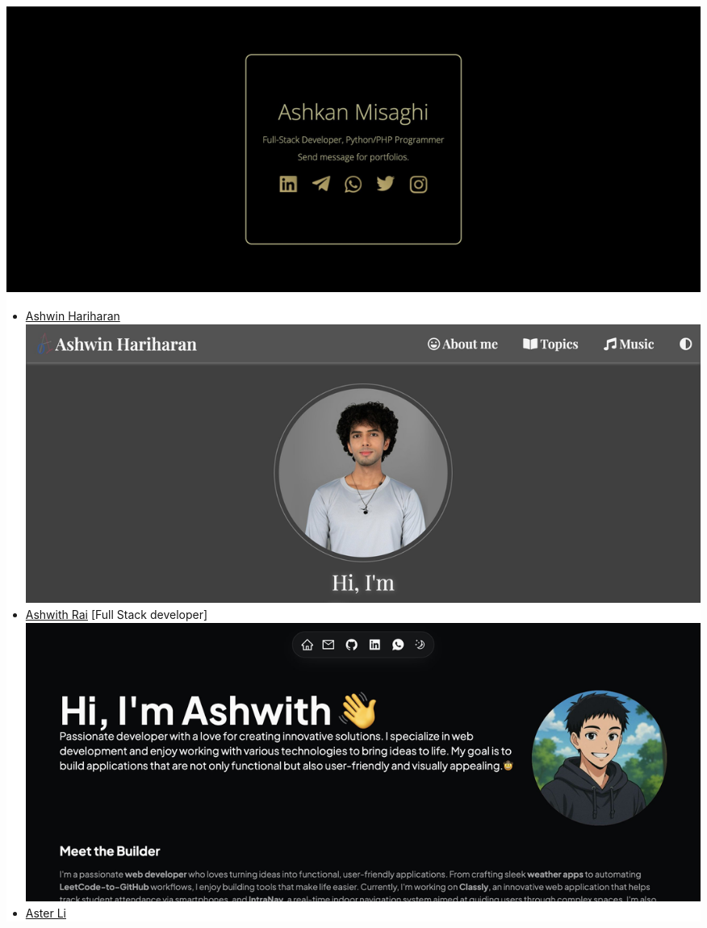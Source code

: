   ![Preview of Ashkan Misaghi](previews/ashkan_misaghi.jpg)
- [Ashwin Hariharan](https://ashwinhariharan.tech)
  ![Preview of Ashwin Hariharan](previews/ashwin_hariharan.jpg)
- [Ashwith Rai](https://ashwithrai.me) [Full Stack developer]
  ![Preview of Ashwith Rai](previews/ashwith_rai.jpg)
- [Aster Li](https://asterjuneli.com)
